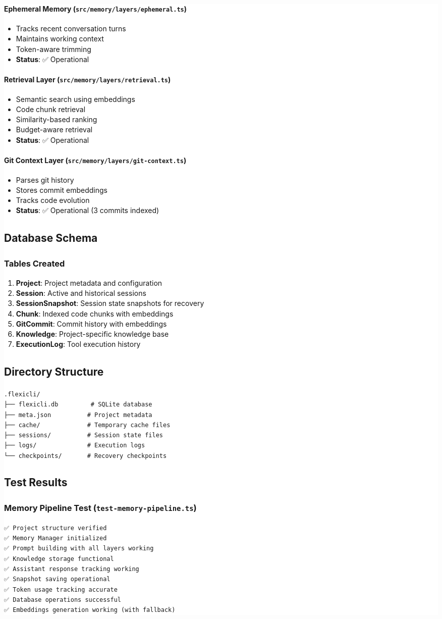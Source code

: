 #### Ephemeral Memory (`src/memory/layers/ephemeral.ts`)
- Tracks recent conversation turns
- Maintains working context
- Token-aware trimming
- **Status**: ✅ Operational

#### Retrieval Layer (`src/memory/layers/retrieval.ts`)
- Semantic search using embeddings
- Code chunk retrieval
- Similarity-based ranking
- Budget-aware retrieval
- **Status**: ✅ Operational

#### Git Context Layer (`src/memory/layers/git-context.ts`)
- Parses git history
- Stores commit embeddings
- Tracks code evolution
- **Status**: ✅ Operational (3 commits indexed)

## Database Schema

### Tables Created
1. **Project**: Project metadata and configuration
2. **Session**: Active and historical sessions
3. **SessionSnapshot**: Session state snapshots for recovery
4. **Chunk**: Indexed code chunks with embeddings
5. **GitCommit**: Commit history with embeddings
6. **Knowledge**: Project-specific knowledge base
7. **ExecutionLog**: Tool execution history

## Directory Structure

```
.flexicli/
├── flexicli.db         # SQLite database
├── meta.json          # Project metadata
├── cache/             # Temporary cache files
├── sessions/          # Session state files
├── logs/              # Execution logs
└── checkpoints/       # Recovery checkpoints
```

## Test Results

### Memory Pipeline Test (`test-memory-pipeline.ts`)
```
✅ Project structure verified
✅ Memory Manager initialized
✅ Prompt building with all layers working
✅ Knowledge storage functional
✅ Assistant response tracking working
✅ Snapshot saving operational
✅ Token usage tracking accurate
✅ Database operations successful
✅ Embeddings generation working (with fallback)
```
